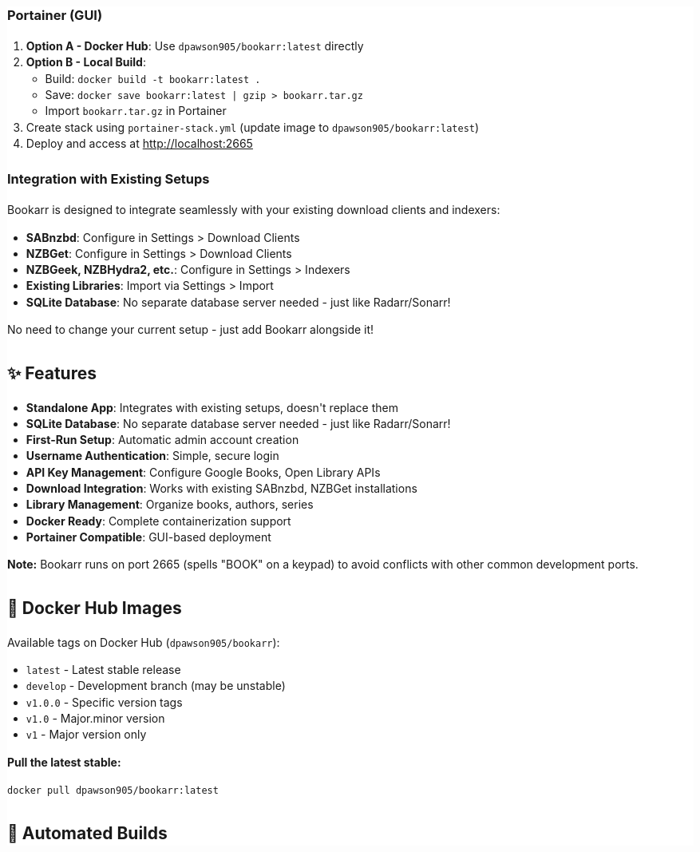 ### Portainer (GUI)
1. **Option A - Docker Hub**: Use `dpawson905/bookarr:latest` directly
2. **Option B - Local Build**: 
   - Build: `docker build -t bookarr:latest .`
   - Save: `docker save bookarr:latest | gzip > bookarr.tar.gz`
   - Import `bookarr.tar.gz` in Portainer
3. Create stack using `portainer-stack.yml` (update image to `dpawson905/bookarr:latest`)
4. Deploy and access at [http://localhost:2665](http://localhost:2665)

### Integration with Existing Setups
Bookarr is designed to integrate seamlessly with your existing download clients and indexers:

- **SABnzbd**: Configure in Settings > Download Clients
- **NZBGet**: Configure in Settings > Download Clients  
- **NZBGeek, NZBHydra2, etc.**: Configure in Settings > Indexers
- **Existing Libraries**: Import via Settings > Import
- **SQLite Database**: No separate database server needed - just like Radarr/Sonarr!

No need to change your current setup - just add Bookarr alongside it!

## ✨ Features

- **Standalone App**: Integrates with existing setups, doesn't replace them
- **SQLite Database**: No separate database server needed - just like Radarr/Sonarr!
- **First-Run Setup**: Automatic admin account creation
- **Username Authentication**: Simple, secure login
- **API Key Management**: Configure Google Books, Open Library APIs
- **Download Integration**: Works with existing SABnzbd, NZBGet installations
- **Library Management**: Organize books, authors, series
- **Docker Ready**: Complete containerization support
- **Portainer Compatible**: GUI-based deployment

**Note:** Bookarr runs on port 2665 (spells "BOOK" on a keypad) to avoid conflicts with other common development ports.

## 🐳 Docker Hub Images

Available tags on Docker Hub (`dpawson905/bookarr`):

- `latest` - Latest stable release
- `develop` - Development branch (may be unstable)
- `v1.0.0` - Specific version tags
- `v1.0` - Major.minor version
- `v1` - Major version only

**Pull the latest stable:**
```bash
docker pull dpawson905/bookarr:latest
```

## 🤖 Automated Builds
